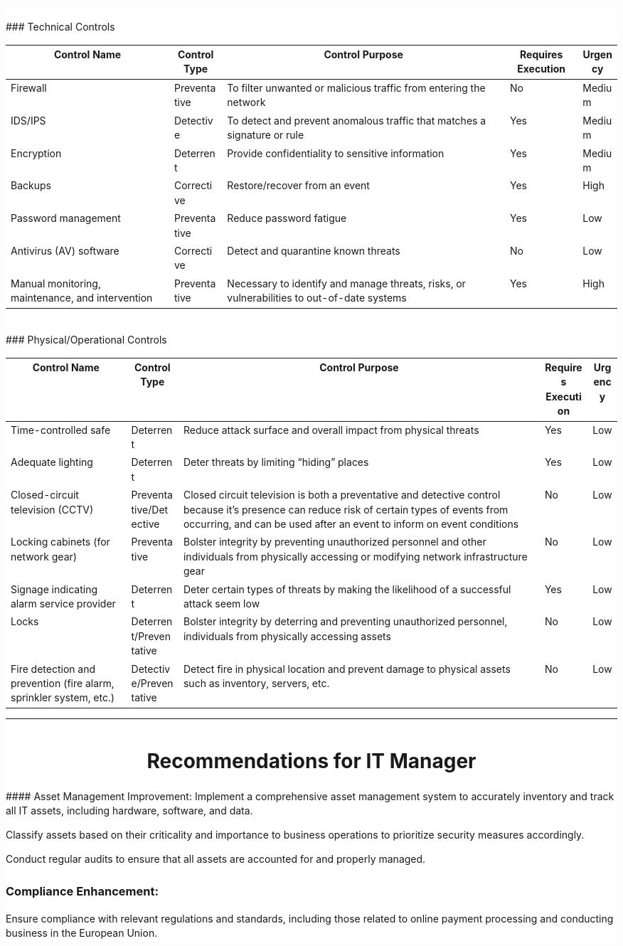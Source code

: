 <br>
### Technical Controls
<br>

| Control Name | Control Type | Control Purpose | Requires Execution | Urgency |
| ---- | ---- | ---- | ---- | ---- |
| Firewall | Preventative | To filter unwanted or malicious traffic from entering the network | No | Medium |
| IDS/IPS | Detective | To detect and prevent anomalous traffic that matches a signature or rule | Yes | Medium |
| Encryption | Deterrent | Provide confidentiality to sensitive information | Yes | Medium |
| Backups | Corrective | Restore/recover from an event | Yes | High |
| Password management | Preventative | Reduce password fatigue | Yes | Low |
| Antivirus (AV) software | Corrective | Detect and quarantine known threats | No | Low |
| Manual monitoring, maintenance, and intervention | Preventative | Necessary to identify and manage threats, risks, or vulnerabilities to out-of-date systems | Yes | High |

<br>
### Physical/Operational Controls
<br>

| Control Name | Control Type | Control Purpose | Requires Execution | Urgency |
| ---- | ---- | ---- | ---- | ---- |
| Time-controlled safe | Deterrent | Reduce attack surface and overall impact from physical threats | Yes | Low |
| Adequate lighting | Deterrent | Deter threats by limiting “hiding” places | Yes | Low |
| Closed-circuit television (CCTV) | Preventative/Detective | Closed circuit television is both a preventative and detective control because it’s presence can reduce risk of certain types of events from occurring, and can be used after an event to inform on event conditions | No | Low |
| Locking cabinets (for network gear) | Preventative | Bolster integrity by preventing unauthorized personnel and other individuals from physically accessing or modifying network infrastructure gear | No | Low |
| Signage indicating alarm service provider | Deterrent | Deter certain types of threats by making the likelihood of a successful attack seem low | Yes | Low |
| Locks | Deterrent/Preventative | Bolster integrity by deterring and preventing unauthorized personnel, individuals from physically accessing assets | No | Low |
| Fire detection and prevention (fire alarm, sprinkler system, etc.) | Detective/Preventative | Detect fire in physical location and prevent damage to physical assets such as inventory, servers, etc. | No | Low |

---

<h1 style="text-align: center;">Recommendations for IT Manager</h1>
#### Asset Management Improvement:
Implement a comprehensive asset management system to accurately inventory and track all IT assets, including hardware, software, and data.

Classify assets based on their criticality and importance to business operations to prioritize security measures accordingly.

Conduct regular audits to ensure that all assets are accounted for and properly managed.

### Compliance Enhancement:
Ensure compliance with relevant regulations and standards, including those related to online payment processing and conducting business in the European Union.
